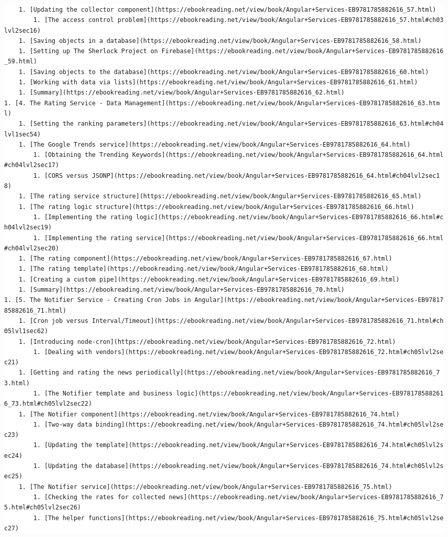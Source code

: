         1. [Updating the collector component](https://ebookreading.net/view/book/Angular+Services-EB9781785882616_57.html)
            1. [The access control problem](https://ebookreading.net/view/book/Angular+Services-EB9781785882616_57.html#ch03lvl2sec16)
        1. [Saving objects in a database](https://ebookreading.net/view/book/Angular+Services-EB9781785882616_58.html)
        1. [Setting up The Sherlock Project on Firebase](https://ebookreading.net/view/book/Angular+Services-EB9781785882616_59.html)
        1. [Saving objects to the database](https://ebookreading.net/view/book/Angular+Services-EB9781785882616_60.html)
        1. [Working with data via lists](https://ebookreading.net/view/book/Angular+Services-EB9781785882616_61.html)
        1. [Summary](https://ebookreading.net/view/book/Angular+Services-EB9781785882616_62.html)
    1. [4. The Rating Service - Data Management](https://ebookreading.net/view/book/Angular+Services-EB9781785882616_63.html)
        1. [Setting the ranking parameters](https://ebookreading.net/view/book/Angular+Services-EB9781785882616_63.html#ch04lvl1sec54)
        1. [The Google Trends service](https://ebookreading.net/view/book/Angular+Services-EB9781785882616_64.html)
            1. [Obtaining the Trending Keywords](https://ebookreading.net/view/book/Angular+Services-EB9781785882616_64.html#ch04lvl2sec17)
            1. [CORS versus JSONP](https://ebookreading.net/view/book/Angular+Services-EB9781785882616_64.html#ch04lvl2sec18)
        1. [The rating service structure](https://ebookreading.net/view/book/Angular+Services-EB9781785882616_65.html)
        1. [The rating logic structure](https://ebookreading.net/view/book/Angular+Services-EB9781785882616_66.html)
            1. [Implementing the rating logic](https://ebookreading.net/view/book/Angular+Services-EB9781785882616_66.html#ch04lvl2sec19)
            1. [Implementing the rating service](https://ebookreading.net/view/book/Angular+Services-EB9781785882616_66.html#ch04lvl2sec20)
        1. [The rating component](https://ebookreading.net/view/book/Angular+Services-EB9781785882616_67.html)
        1. [The rating template](https://ebookreading.net/view/book/Angular+Services-EB9781785882616_68.html)
        1. [Creating a custom pipe](https://ebookreading.net/view/book/Angular+Services-EB9781785882616_69.html)
        1. [Summary](https://ebookreading.net/view/book/Angular+Services-EB9781785882616_70.html)
    1. [5. The Notifier Service - Creating Cron Jobs in Angular](https://ebookreading.net/view/book/Angular+Services-EB9781785882616_71.html)
        1. [Cron job versus Interval/Timeout](https://ebookreading.net/view/book/Angular+Services-EB9781785882616_71.html#ch05lvl1sec62)
        1. [Introducing node-cron](https://ebookreading.net/view/book/Angular+Services-EB9781785882616_72.html)
            1. [Dealing with vendors](https://ebookreading.net/view/book/Angular+Services-EB9781785882616_72.html#ch05lvl2sec21)
        1. [Getting and rating the news periodically](https://ebookreading.net/view/book/Angular+Services-EB9781785882616_73.html)
            1. [The Notifier template and business logic](https://ebookreading.net/view/book/Angular+Services-EB9781785882616_73.html#ch05lvl2sec22)
        1. [The Notifier component](https://ebookreading.net/view/book/Angular+Services-EB9781785882616_74.html)
            1. [Two-way data binding](https://ebookreading.net/view/book/Angular+Services-EB9781785882616_74.html#ch05lvl2sec23)
            1. [Updating the template](https://ebookreading.net/view/book/Angular+Services-EB9781785882616_74.html#ch05lvl2sec24)
            1. [Updating the database](https://ebookreading.net/view/book/Angular+Services-EB9781785882616_74.html#ch05lvl2sec25)
        1. [The Notifier service](https://ebookreading.net/view/book/Angular+Services-EB9781785882616_75.html)
            1. [Checking the rates for collected news](https://ebookreading.net/view/book/Angular+Services-EB9781785882616_75.html#ch05lvl2sec26)
            1. [The helper functions](https://ebookreading.net/view/book/Angular+Services-EB9781785882616_75.html#ch05lvl2sec27)